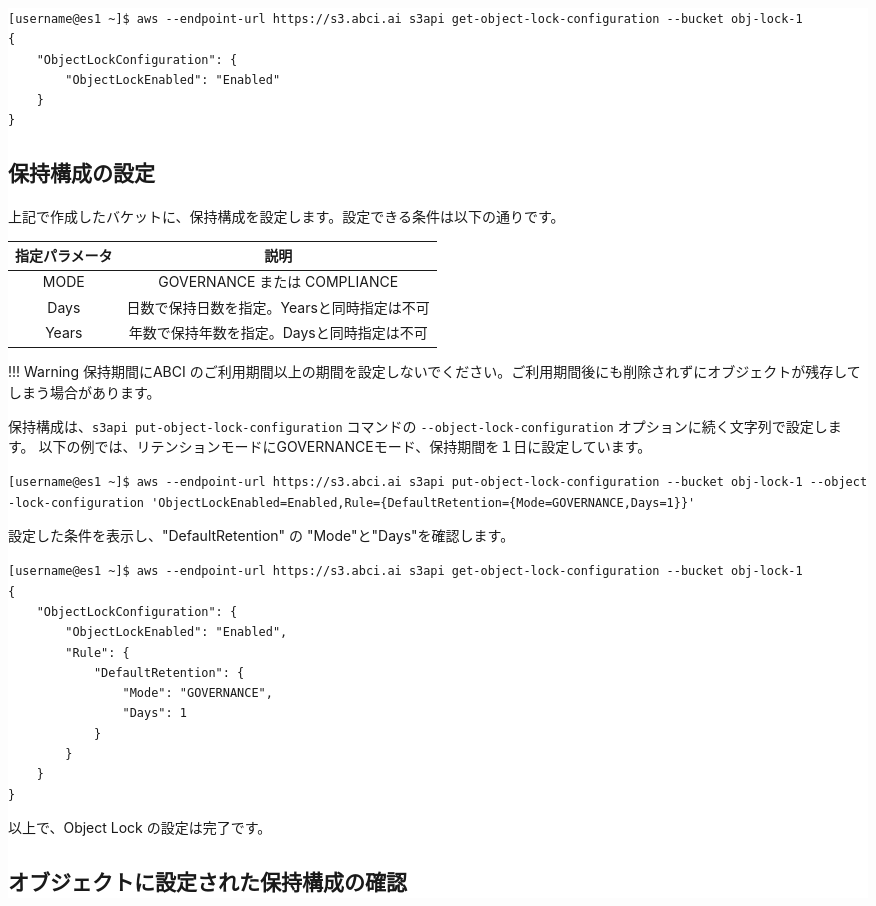 ```
[username@es1 ~]$ aws --endpoint-url https://s3.abci.ai s3api get-object-lock-configuration --bucket obj-lock-1
{
    "ObjectLockConfiguration": {
        "ObjectLockEnabled": "Enabled"
    }
}
```

## 保持構成の設定

上記で作成したバケットに、保持構成を設定します。設定できる条件は以下の通りです。

| 指定パラメータ| 説明|
| :-:| :-: |
| MODE| GOVERNANCE または COMPLIANCE|
| Days| 日数で保持日数を指定。Yearsと同時指定は不可|
| Years| 年数で保持年数を指定。Daysと同時指定は不可| 

!!! Warning
    保持期間にABCI のご利用期間以上の期間を設定しないでください。ご利用期間後にも削除されずにオブジェクトが残存してしまう場合があります。

保持構成は、`s3api put-object-lock-configuration` コマンドの `--object-lock-configuration` オプションに続く文字列で設定します。
以下の例では、リテンションモードにGOVERNANCEモード、保持期間を１日に設定しています。

```
[username@es1 ~]$ aws --endpoint-url https://s3.abci.ai s3api put-object-lock-configuration --bucket obj-lock-1 --object-lock-configuration 'ObjectLockEnabled=Enabled,Rule={DefaultRetention={Mode=GOVERNANCE,Days=1}}'
```

設定した条件を表示し、"DefaultRetention" の "Mode"と"Days"を確認します。
```
[username@es1 ~]$ aws --endpoint-url https://s3.abci.ai s3api get-object-lock-configuration --bucket obj-lock-1
{
    "ObjectLockConfiguration": {
        "ObjectLockEnabled": "Enabled",
        "Rule": {
            "DefaultRetention": {
                "Mode": "GOVERNANCE",
                "Days": 1
            }
        }
    }
}
```

以上で、Object Lock の設定は完了です。

## オブジェクトに設定された保持構成の確認

